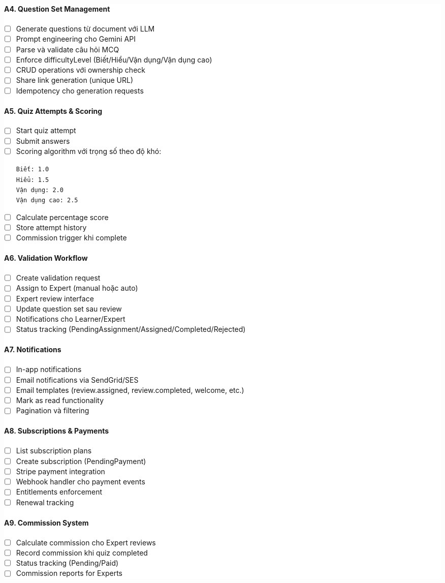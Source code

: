 #### A4. Question Set Management
- [ ] Generate questions từ document với LLM
- [ ] Prompt engineering cho Gemini API
- [ ] Parse và validate câu hỏi MCQ
- [ ] Enforce difficultyLevel (Biết/Hiểu/Vận dụng/Vận dụng cao)
- [ ] CRUD operations với ownership check
- [ ] Share link generation (unique URL)
- [ ] Idempotency cho generation requests

#### A5. Quiz Attempts & Scoring
- [ ] Start quiz attempt
- [ ] Submit answers
- [ ] Scoring algorithm với trọng số theo độ khó:
  ```
  Biết: 1.0
  Hiểu: 1.5
  Vận dụng: 2.0
  Vận dụng cao: 2.5
  ```
- [ ] Calculate percentage score
- [ ] Store attempt history
- [ ] Commission trigger khi complete

#### A6. Validation Workflow
- [ ] Create validation request
- [ ] Assign to Expert (manual hoặc auto)
- [ ] Expert review interface
- [ ] Update question set sau review
- [ ] Notifications cho Learner/Expert
- [ ] Status tracking (PendingAssignment/Assigned/Completed/Rejected)

#### A7. Notifications
- [ ] In-app notifications
- [ ] Email notifications via SendGrid/SES
- [ ] Email templates (review.assigned, review.completed, welcome, etc.)
- [ ] Mark as read functionality
- [ ] Pagination và filtering

#### A8. Subscriptions & Payments
- [ ] List subscription plans
- [ ] Create subscription (PendingPayment)
- [ ] Stripe payment integration
- [ ] Webhook handler cho payment events
- [ ] Entitlements enforcement
- [ ] Renewal tracking

#### A9. Commission System
- [ ] Calculate commission cho Expert reviews
- [ ] Record commission khi quiz completed
- [ ] Status tracking (Pending/Paid)
- [ ] Commission reports for Experts

